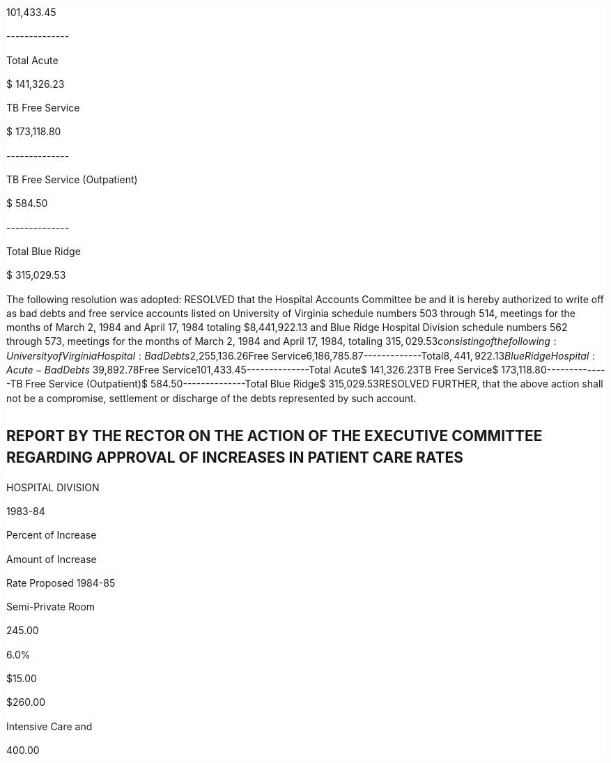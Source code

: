 101,433.45

\--------------

Total Acute

$ 141,326.23

TB Free Service

$ 173,118.80

\--------------

TB Free Service (Outpatient)

$ 584.50

\--------------

Total Blue Ridge

$ 315,029.53

The following resolution was adopted: RESOLVED that the Hospital Accounts Committee be and it is hereby authorized to write off as bad debts and free service accounts listed on University of Virginia schedule numbers 503 through 514, meetings for the months of March 2, 1984 and April 17, 1984 totaling $8,441,922.13 and Blue Ridge Hospital Division schedule numbers 562 through 573, meetings for the months of March 2, 1984 and April 17, 1984, totaling $315,029.53 consisting of the following:University of Virginia Hospital:Bad Debts$2,255,136.26Free Service6,186,785.87-------------Total$8,441,922.13Blue Ridge Hospital:Acute -Bad Debts$ 39,892.78Free Service101,433.45--------------Total Acute$ 141,326.23TB Free Service$ 173,118.80--------------TB Free Service (Outpatient)$ 584.50--------------Total Blue Ridge$ 315,029.53RESOLVED FURTHER, that the above action shall not be a compromise, settlement or discharge of the debts represented by such account.

REPORT BY THE RECTOR ON THE ACTION OF THE EXECUTIVE COMMITTEE REGARDING APPROVAL OF INCREASES IN PATIENT CARE RATES
-------------------------------------------------------------------------------------------------------------------

HOSPITAL DIVISION

1983-84

Percent of Increase

Amount of Increase

Rate Proposed 1984-85

Semi-Private Room

245.00

6.0%

$15.00

$260.00

Intensive Care and

400.00

